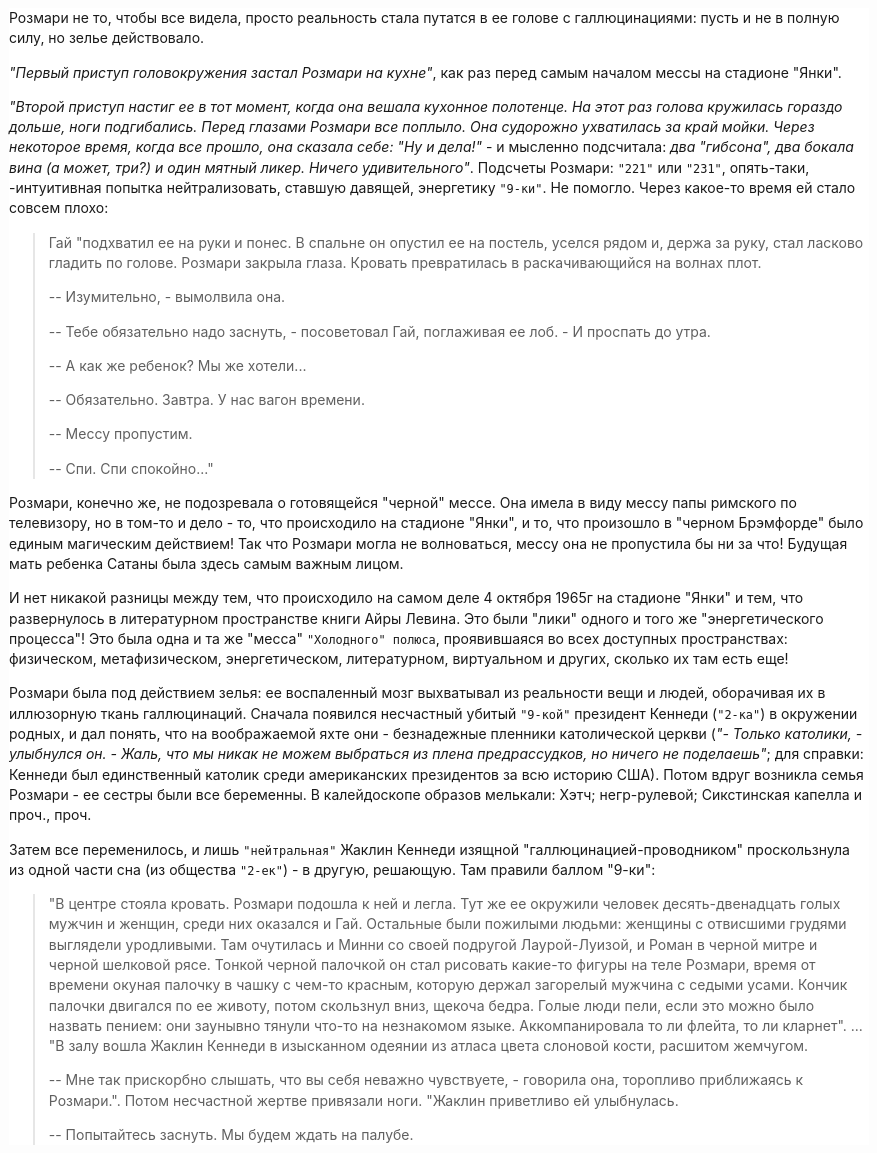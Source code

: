    Розмари не то, чтобы все видела, просто реальность стала путатся в ее голове с галлюцинациями: пусть и не в полную силу, но зелье действовало.

   *"Первый приступ головокружения застал Розмари на кухне"*, как раз перед самым началом мессы на стадионе "Янки".

   *"Второй приступ настиг ее в тот момент, когда она вешала кухонное полотенце. На этот раз голова кружилась гораздо дольше, ноги подгибались. Перед глазами Розмари все поплыло. Она судорожно ухватилась за край мойки. Через некоторое время, когда все прошло, она сказала себе: "Ну и дела!"* - и мысленно подсчитала: *два "гибсона", два бокала вина (а может, три?) и один мятный ликер. Ничего удивительного"*. Подсчеты Розмари: `"221"` или `"231"`, опять-таки, -интуитивная попытка нейтрализовать, ставшую давящей, энергетику `"9-ки"`. Не помогло. Через какое-то время ей стало совсем плохо:

>   Гай "подхватил ее на руки и понес. В спальне он опустил ее на постель, уселся рядом и, держа за руку, стал ласково гладить по голове. Розмари закрыла глаза. Кровать превратилась в раскачивающийся на волнах плот.
>
>  -- Изумительно, - вымолвила она.
>
>  -- Тебе обязательно надо заснуть, - посоветовал Гай, поглаживая ее лоб. - И проспать до утра.
>
>  -- А как же ребенок? Мы же хотели...
>
>  -- Обязательно. Завтра. У нас вагон времени.
>
>  -- Мессу пропустим.
>
>  -- Спи. Спи спокойно..."

  Розмари, конечно же, не подозревала о готовящейся "черной" мессе. Она имела в виду мессу папы римского по телевизору, но в том-то и дело - то, что происходило на стадионе "Янки", и то, что произошло в "черном Брэмфорде" было единым магическим действием! Так что Розмари могла не волноваться, мессу она не пропустила бы ни за что! Будущая мать ребенка Сатаны была здесь самым важным лицом.

   И нет никакой разницы между тем, что происходило на самом деле 4 октября 1965г на стадионе "Янки" и тем, что развернулось в литературном пространстве книги Айры Левина. Это были "лики" одного и того же "энергетического процесса"! Это была одна и та же "месса" `"Холодного" полюса`, проявившаяся во всех доступных пространствах: физическом, метафизическом, энергетическом, литературном, виртуальном и других, сколько их там есть еще!

   Розмари была под действием зелья: ее воспаленный мозг выхватывал из реальности вещи и людей, оборачивая их в иллюзорную ткань галлюцинаций. Сначала появился несчастный убитый `"9-кой"` президент Кеннеди (`"2-ка"`) в окружении родных, и дал понять, что на воображаемой яхте они - безнадежные пленники католической церкви (*"- Только католики, - улыбнулся он. - Жаль, что мы никак не можем выбраться из плена предрассудков, но ничего не поделаешь"*; для справки: Кеннеди был единственный католик среди американских президентов за всю историю США). Потом вдруг возникла семья Розмари - ее сестры были все беременны. В калейдоскопе образов мелькали: Хэтч; негр-рулевой; Сикстинская капелла и проч., проч.

   Затем все переменилось, и лишь `"нейтральная"` Жаклин Кеннеди изящной "галлюцинацией-проводником" проскользнула из одной части сна (из общества `"2-ек"`) - в другую, решающую. Там правили баллом "9-ки":

>  "В центре стояла кровать. Розмари подошла к ней и легла. Тут же ее окружили человек десять-двенадцать голых мужчин и женщин, среди них оказался и Гай. Остальные были пожилыми людьми: женщины с отвисшими грудями выглядели уродливыми. Там очутилась и Минни со своей подругой Лаурой-Луизой, и Роман в черной митре и черной шелковой рясе. Тонкой черной палочкой он стал рисовать какие-то фигуры на теле Розмари, время от времени окуная палочку в чашку с чем-то красным, которую держал загорелый мужчина с седыми усами. Кончик палочки двигался по ее животу, потом скользнул вниз, щекоча бедра. Голые люди пели, если это можно было назвать пением: они заунывно тянули что-то на незнакомом языке. Аккомпанировала то ли флейта, то ли кларнет". ... "В залу вошла Жаклин Кеннеди в изысканном одеянии из атласа цвета слоновой кости, расшитом жемчугом.
>
>  -- Мне так прискорбно слышать, что вы себя неважно чувствуете, - говорила она, торопливо приближаясь к Розмари.". Потом несчастной жертве привязали ноги. "Жаклин приветливо ей улыбнулась.
>
>  -- Попытайтесь заснуть. Мы будем ждать на палубе.